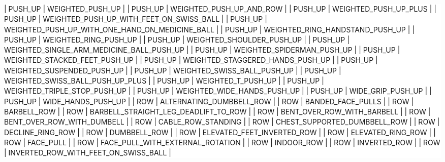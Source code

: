 | PUSH\_UP | WEIGHTED\_PUSH\_UP |
| PUSH\_UP | WEIGHTED\_PUSH\_UP\_AND\_ROW |
| PUSH\_UP | WEIGHTED\_PUSH\_UP\_PLUS |
| PUSH\_UP | WEIGHTED\_PUSH\_UP\_WITH\_FEET\_ON\_SWISS\_BALL |
| PUSH\_UP | WEIGHTED\_PUSH\_UP\_WITH\_ONE\_HAND\_ON\_MEDICINE\_BALL |
| PUSH\_UP | WEIGHTED\_RING\_HANDSTAND\_PUSH\_UP |
| PUSH\_UP | WEIGHTED\_RING\_PUSH\_UP |
| PUSH\_UP | WEIGHTED\_SHOULDER\_PUSH\_UP |
| PUSH\_UP | WEIGHTED\_SINGLE\_ARM\_MEDICINE\_BALL\_PUSH\_UP |
| PUSH\_UP | WEIGHTED\_SPIDERMAN\_PUSH\_UP |
| PUSH\_UP | WEIGHTED\_STACKED\_FEET\_PUSH\_UP |
| PUSH\_UP | WEIGHTED\_STAGGERED\_HANDS\_PUSH\_UP |
| PUSH\_UP | WEIGHTED\_SUSPENDED\_PUSH\_UP |
| PUSH\_UP | WEIGHTED\_SWISS\_BALL\_PUSH\_UP |
| PUSH\_UP | WEIGHTED\_SWISS\_BALL\_PUSH\_UP\_PLUS |
| PUSH\_UP | WEIGHTED\_T\_PUSH\_UP |
| PUSH\_UP | WEIGHTED\_TRIPLE\_STOP\_PUSH\_UP |
| PUSH\_UP | WEIGHTED\_WIDE\_HANDS\_PUSH\_UP |
| PUSH\_UP | WIDE\_GRIP\_PUSH\_UP |
| PUSH\_UP | WIDE\_HANDS\_PUSH\_UP |
| ROW | ALTERNATING\_DUMBBELL\_ROW |
| ROW | BANDED\_FACE\_PULLS |
| ROW | BARBELL\_ROW |
| ROW | BARBELL\_STRAIGHT\_LEG\_DEADLIFT\_TO\_ROW |
| ROW | BENT\_OVER\_ROW\_WITH\_BARBELL |
| ROW | BENT\_OVER\_ROW\_WITH\_DUMBELL |
| ROW | CABLE\_ROW\_STANDING |
| ROW | CHEST\_SUPPORTED\_DUMBBELL\_ROW |
| ROW | DECLINE\_RING\_ROW |
| ROW | DUMBBELL\_ROW |
| ROW | ELEVATED\_FEET\_INVERTED\_ROW |
| ROW | ELEVATED\_RING\_ROW |
| ROW | FACE\_PULL |
| ROW | FACE\_PULL\_WITH\_EXTERNAL\_ROTATION |
| ROW | INDOOR\_ROW |
| ROW | INVERTED\_ROW |
| ROW | INVERTED\_ROW\_WITH\_FEET\_ON\_SWISS\_BALL |